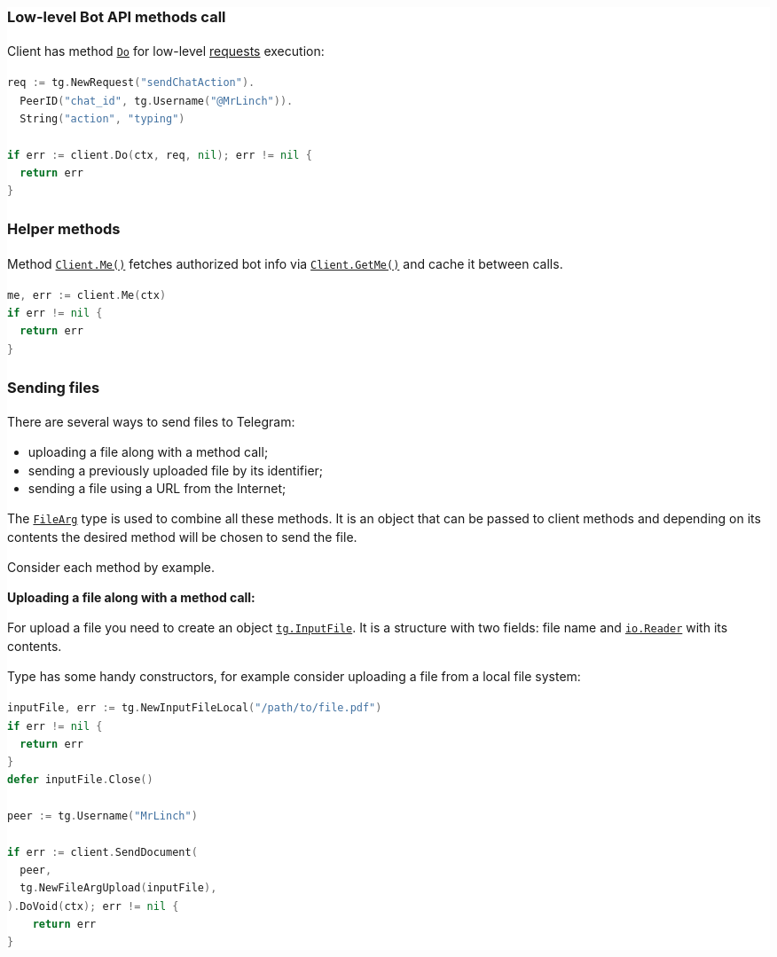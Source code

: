 ### Low-level Bot API methods call

Client has method [`Do`](https://pkg.go.dev/github.com/mr-linch/go-tg#Client.Do) for
low-level [requests](https://pkg.go.dev/github.com/mr-linch/go-tg#Request) execution:

```go
req := tg.NewRequest("sendChatAction").
  PeerID("chat_id", tg.Username("@MrLinch")).
  String("action", "typing")

if err := client.Do(ctx, req, nil); err != nil {
  return err
}
```

### Helper methods

Method [`Client.Me()`](https://pkg.go.dev/github.com/mr-linch/go-tg#Client.Me) fetches authorized bot info
via [`Client.GetMe()`](https://pkg.go.dev/github.com/mr-linch/go-tg#Client.GetMe) and cache it between calls.

```go
me, err := client.Me(ctx)
if err != nil {
  return err
}
```

### Sending files

There are several ways to send files to Telegram:

- uploading a file along with a method call;
- sending a previously uploaded file by its identifier;
- sending a file using a URL from the Internet;

The [`FileArg`](https://pkg.go.dev/github.com/mr-linch/go-tg#FileArg) type is used to combine all these methods. It is
an object that can be passed to client methods and depending on its contents the desired method will be chosen to send
the file.

Consider each method by example.

**Uploading a file along with a method call:**

For upload a file you need to create an object [`tg.InputFile`](https://pkg.go.dev/github.com/mr-linch/go-tg#InputFile).
It is a structure with two fields: file name and [`io.Reader`](https://pkg.go.dev/io#Reader) with its contents.

Type has some handy constructors, for example consider uploading a file from a local file system:

```go
inputFile, err := tg.NewInputFileLocal("/path/to/file.pdf")
if err != nil {
  return err
}
defer inputFile.Close()

peer := tg.Username("MrLinch")

if err := client.SendDocument(
  peer,
  tg.NewFileArgUpload(inputFile),
).DoVoid(ctx); err != nil {
	return err
}
```